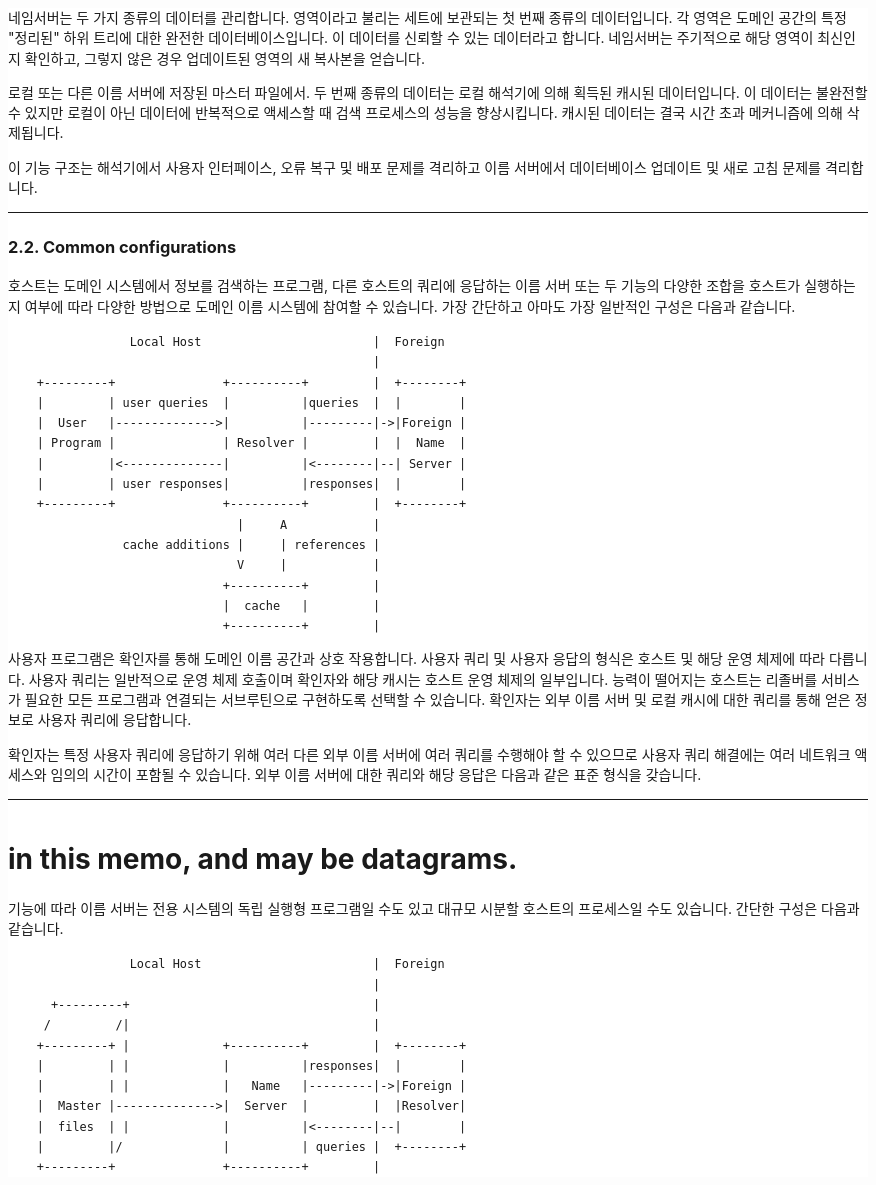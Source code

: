 네임서버는 두 가지 종류의 데이터를 관리합니다. 영역이라고 불리는 세트에 보관되는 첫 번째 종류의 데이터입니다. 각 영역은 도메인 공간의 특정 "정리된" 하위 트리에 대한 완전한 데이터베이스입니다. 이 데이터를 신뢰할 수 있는 데이터라고 합니다. 네임서버는 주기적으로 해당 영역이 최신인지 확인하고, 그렇지 않은 경우 업데이트된 영역의 새 복사본을 얻습니다.

로컬 또는 다른 이름 서버에 저장된 마스터 파일에서. 두 번째 종류의 데이터는 로컬 해석기에 의해 획득된 캐시된 데이터입니다. 이 데이터는 불완전할 수 있지만 로컬이 아닌 데이터에 반복적으로 액세스할 때 검색 프로세스의 성능을 향상시킵니다. 캐시된 데이터는 결국 시간 초과 메커니즘에 의해 삭제됩니다.

이 기능 구조는 해석기에서 사용자 인터페이스, 오류 복구 및 배포 문제를 격리하고 이름 서버에서 데이터베이스 업데이트 및 새로 고침 문제를 격리합니다.

---
### **2.2. Common configurations**

호스트는 도메인 시스템에서 정보를 검색하는 프로그램, 다른 호스트의 쿼리에 응답하는 이름 서버 또는 두 기능의 다양한 조합을 호스트가 실행하는지 여부에 따라 다양한 방법으로 도메인 이름 시스템에 참여할 수 있습니다. 가장 간단하고 아마도 가장 일반적인 구성은 다음과 같습니다.

```text
                 Local Host                        |  Foreign
                                                   |
    +---------+               +----------+         |  +--------+
    |         | user queries  |          |queries  |  |        |
    |  User   |-------------->|          |---------|->|Foreign |
    | Program |               | Resolver |         |  |  Name  |
    |         |<--------------|          |<--------|--| Server |
    |         | user responses|          |responses|  |        |
    +---------+               +----------+         |  +--------+
                                |     A            |
                cache additions |     | references |
                                V     |            |
                              +----------+         |
                              |  cache   |         |
                              +----------+         |
```

사용자 프로그램은 확인자를 통해 도메인 이름 공간과 상호 작용합니다. 사용자 쿼리 및 사용자 응답의 형식은 호스트 및 해당 운영 체제에 따라 다릅니다. 사용자 쿼리는 일반적으로 운영 체제 호출이며 확인자와 해당 캐시는 호스트 운영 체제의 일부입니다. 능력이 떨어지는 호스트는 리졸버를 서비스가 필요한 모든 프로그램과 연결되는 서브루틴으로 구현하도록 선택할 수 있습니다. 확인자는 외부 이름 서버 및 로컬 캐시에 대한 쿼리를 통해 얻은 정보로 사용자 쿼리에 응답합니다.

확인자는 특정 사용자 쿼리에 응답하기 위해 여러 다른 외부 이름 서버에 여러 쿼리를 수행해야 할 수 있으므로 사용자 쿼리 해결에는 여러 네트워크 액세스와 임의의 시간이 포함될 수 있습니다. 외부 이름 서버에 대한 쿼리와 해당 응답은 다음과 같은 표준 형식을 갖습니다.

---
# **in this memo, and may be datagrams.**

기능에 따라 이름 서버는 전용 시스템의 독립 실행형 프로그램일 수도 있고 대규모 시분할 호스트의 프로세스일 수도 있습니다. 간단한 구성은 다음과 같습니다.

```text
                 Local Host                        |  Foreign
                                                   |
      +---------+                                  |
     /         /|                                  |
    +---------+ |             +----------+         |  +--------+
    |         | |             |          |responses|  |        |
    |         | |             |   Name   |---------|->|Foreign |
    |  Master |-------------->|  Server  |         |  |Resolver|
    |  files  | |             |          |<--------|--|        |
    |         |/              |          | queries |  +--------+
    +---------+               +----------+         |
```
